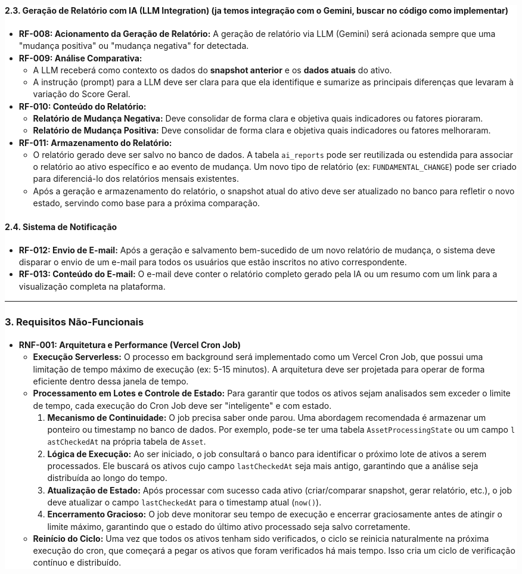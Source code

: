 #### **2.3. Geração de Relatório com IA (LLM Integration)** (ja temos integração com o Gemini, buscar no código como implementar)

* **RF-008: Acionamento da Geração de Relatório:** A geração de relatório via LLM (Gemini) será acionada sempre que uma "mudança positiva" ou "mudança negativa" for detectada.
* **RF-009: Análise Comparativa:**
    * A LLM receberá como contexto os dados do **snapshot anterior** e os **dados atuais** do ativo.
    * A instrução (prompt) para a LLM deve ser clara para que ela identifique e sumarize as principais diferenças que levaram à variação do Score Geral.
* **RF-010: Conteúdo do Relatório:**
    * **Relatório de Mudança Negativa:** Deve consolidar de forma clara e objetiva quais indicadores ou fatores pioraram.
    * **Relatório de Mudança Positiva:** Deve consolidar de forma clara e objetiva quais indicadores ou fatores melhoraram.
* **RF-011: Armazenamento do Relatório:**
    * O relatório gerado deve ser salvo no banco de dados. A tabela `ai_reports` pode ser reutilizada ou estendida para associar o relatório ao ativo específico e ao evento de mudança. Um novo tipo de relatório (ex: `FUNDAMENTAL_CHANGE`) pode ser criado para diferenciá-lo dos relatórios mensais existentes.
    * Após a geração e armazenamento do relatório, o snapshot atual do ativo deve ser atualizado no banco para refletir o novo estado, servindo como base para a próxima comparação.

#### **2.4. Sistema de Notificação**

* **RF-012: Envio de E-mail:** Após a geração e salvamento bem-sucedido de um novo relatório de mudança, o sistema deve disparar o envio de um e-mail para todos os usuários que estão inscritos no ativo correspondente.
* **RF-013: Conteúdo do E-mail:** O e-mail deve conter o relatório completo gerado pela IA ou um resumo com um link para a visualização completa na plataforma.

---

### **3. Requisitos Não-Funcionais**

* **RNF-001: Arquitetura e Performance (Vercel Cron Job)**
    * **Execução Serverless:** O processo em background será implementado como um Vercel Cron Job, que possui uma limitação de tempo máximo de execução (ex: 5-15 minutos). A arquitetura deve ser projetada para operar de forma eficiente dentro dessa janela de tempo.
    * **Processamento em Lotes e Controle de Estado:** Para garantir que todos os ativos sejam analisados sem exceder o limite de tempo, cada execução do Cron Job deve ser "inteligente" e com estado.
        1.  **Mecanismo de Continuidade:** O job precisa saber onde parou. Uma abordagem recomendada é armazenar um ponteiro ou timestamp no banco de dados. Por exemplo, pode-se ter uma tabela `AssetProcessingState` ou um campo `lastCheckedAt` na própria tabela de `Asset`.
        2.  **Lógica de Execução:** Ao ser iniciado, o job consultará o banco para identificar o próximo lote de ativos a serem processados. Ele buscará os ativos cujo campo `lastCheckedAt` seja mais antigo, garantindo que a análise seja distribuída ao longo do tempo.
        3.  **Atualização de Estado:** Após processar com sucesso cada ativo (criar/comparar snapshot, gerar relatório, etc.), o job deve atualizar o campo `lastCheckedAt` para o timestamp atual (`now()`).
        4.  **Encerramento Gracioso:** O job deve monitorar seu tempo de execução e encerrar graciosamente antes de atingir o limite máximo, garantindo que o estado do último ativo processado seja salvo corretamente.
    * **Reinício do Ciclo:** Uma vez que todos os ativos tenham sido verificados, o ciclo se reinicia naturalmente na próxima execução do cron, que começará a pegar os ativos que foram verificados há mais tempo. Isso cria um ciclo de verificação contínuo e distribuído.
